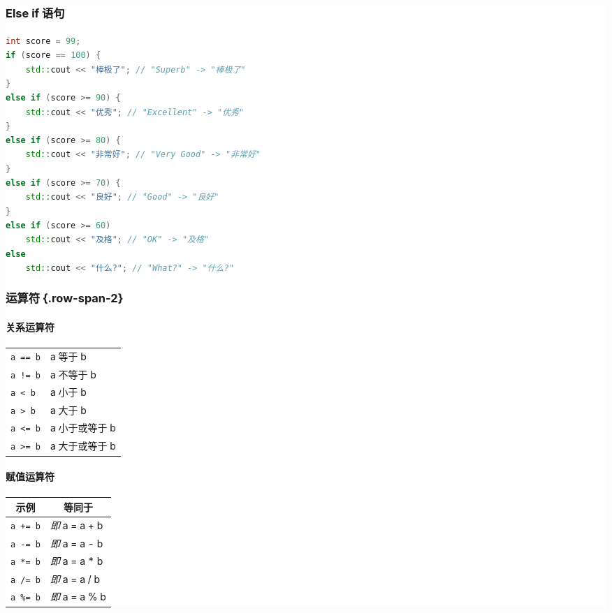```cpp
```

### Else if 语句

```cpp
int score = 99;
if (score == 100) {
    std::cout << "棒极了"; // "Superb" -> "棒极了"
}
else if (score >= 90) {
    std::cout << "优秀"; // "Excellent" -> "优秀"
}
else if (score >= 80) {
    std::cout << "非常好"; // "Very Good" -> "非常好"
}
else if (score >= 70) {
    std::cout << "良好"; // "Good" -> "良好"
}
else if (score >= 60)
    std::cout << "及格"; // "OK" -> "及格"
else
    std::cout << "什么?"; // "What?" -> "什么?"
```

### 运算符 {.row-span-2}

#### 关系运算符

|          |                              |
| -------- | ---------------------------- |
| `a == b` | a 等于 b              |
| `a != b` | a 不等于 b          |
| `a < b`  | a 小于 b             |
| `a > b`  | a 大于 b               |
| `a <= b` | a 小于或等于 b |
| `a >= b` | a 大于或等于 b   |

#### 赋值运算符

| 示例  | 等同于    |
| -------- | ---------------- |
| `a += b` | _即_ a = a + b  |
| `a -= b` | _即_ a = a - b  |
| `a *= b` | _即_ a = a \* b |
| `a /= b` | _即_ a = a / b  |
| `a %= b` | _即_ a = a % b  |
